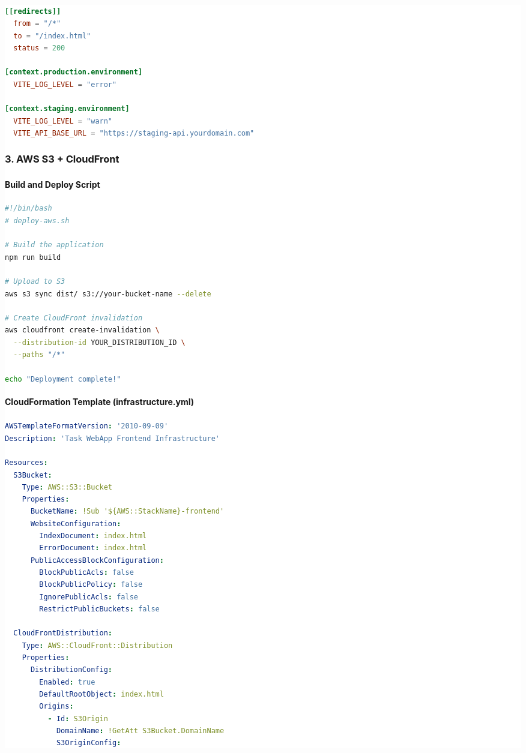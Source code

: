 ```toml
[[redirects]]
  from = "/*"
  to = "/index.html"
  status = 200

[context.production.environment]
  VITE_LOG_LEVEL = "error"

[context.staging.environment]
  VITE_LOG_LEVEL = "warn"
  VITE_API_BASE_URL = "https://staging-api.yourdomain.com"
```

### 3. AWS S3 + CloudFront

#### Build and Deploy Script
```bash
#!/bin/bash
# deploy-aws.sh

# Build the application
npm run build

# Upload to S3
aws s3 sync dist/ s3://your-bucket-name --delete

# Create CloudFront invalidation
aws cloudfront create-invalidation \
  --distribution-id YOUR_DISTRIBUTION_ID \
  --paths "/*"

echo "Deployment complete!"
```

#### CloudFormation Template (infrastructure.yml)
```yaml
AWSTemplateFormatVersion: '2010-09-09'
Description: 'Task WebApp Frontend Infrastructure'

Resources:
  S3Bucket:
    Type: AWS::S3::Bucket
    Properties:
      BucketName: !Sub '${AWS::StackName}-frontend'
      WebsiteConfiguration:
        IndexDocument: index.html
        ErrorDocument: index.html
      PublicAccessBlockConfiguration:
        BlockPublicAcls: false
        BlockPublicPolicy: false
        IgnorePublicAcls: false
        RestrictPublicBuckets: false

  CloudFrontDistribution:
    Type: AWS::CloudFront::Distribution
    Properties:
      DistributionConfig:
        Enabled: true
        DefaultRootObject: index.html
        Origins:
          - Id: S3Origin
            DomainName: !GetAtt S3Bucket.DomainName
            S3OriginConfig:
```